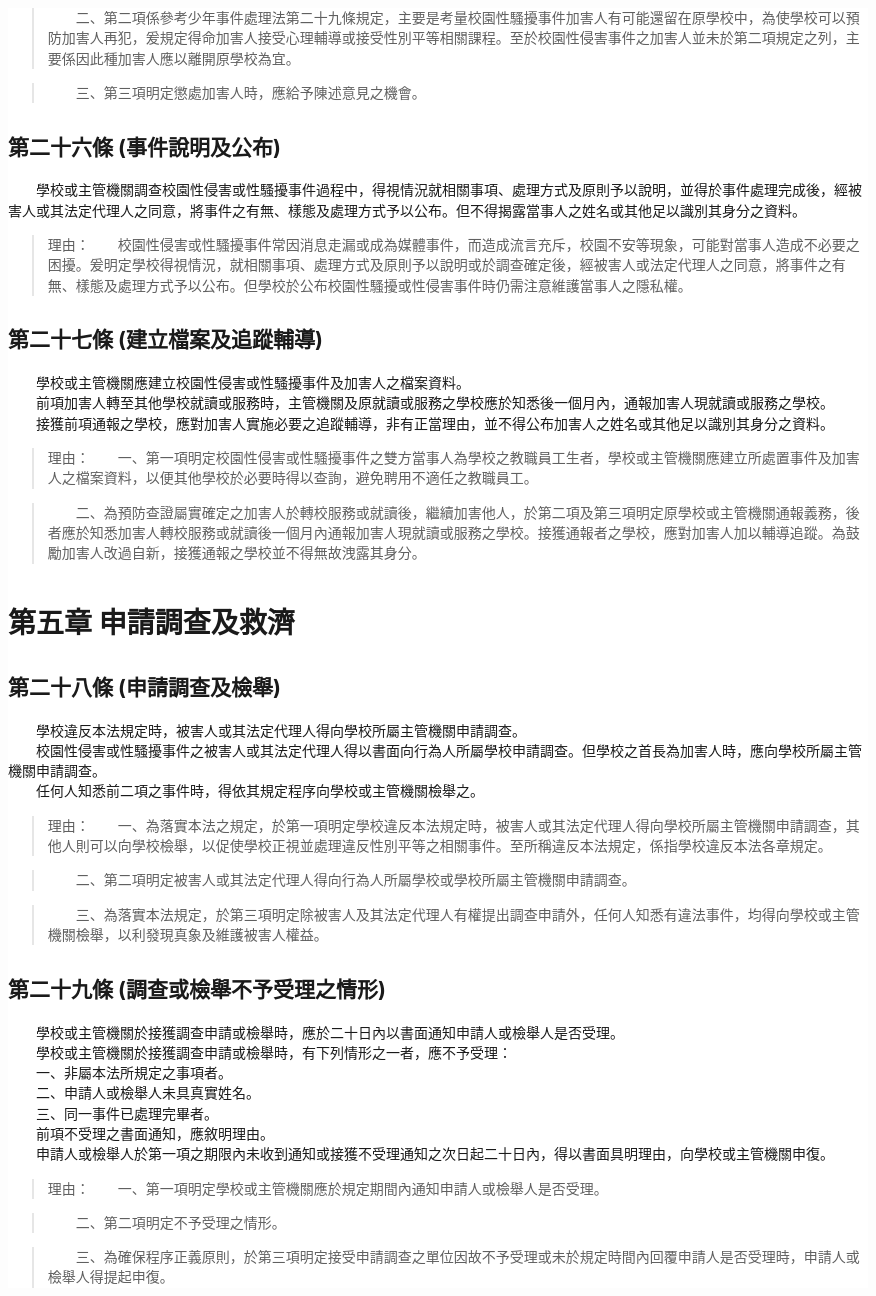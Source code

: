> 　　二、第二項係參考少年事件處理法第二十九條規定，主要是考量校園性騷擾事件加害人有可能還留在原學校中，為使學校可以預防加害人再犯，爰規定得命加害人接受心理輔導或接受性別平等相關課程。至於校園性侵害事件之加害人並未於第二項規定之列，主要係因此種加害人應以離開原學校為宜。

> 　　三、第三項明定懲處加害人時，應給予陳述意見之機會。



第二十六條 (事件說明及公布)
---------------------------
　　學校或主管機關調查校園性侵害或性騷擾事件過程中，得視情況就相關事項、處理方式及原則予以說明，並得於事件處理完成後，經被害人或其法定代理人之同意，將事件之有無、樣態及處理方式予以公布。但不得揭露當事人之姓名或其他足以識別其身分之資料。  
> 理由：　　校園性侵害或性騷擾事件常因消息走漏或成為媒體事件，而造成流言充斥，校園不安等現象，可能對當事人造成不必要之困擾。爰明定學校得視情況，就相關事項、處理方式及原則予以說明或於調查確定後，經被害人或法定代理人之同意，將事件之有無、樣態及處理方式予以公布。但學校於公布校園性騷擾或性侵害事件時仍需注意維護當事人之隱私權。



第二十七條 (建立檔案及追蹤輔導)
-------------------------------
　　學校或主管機關應建立校園性侵害或性騷擾事件及加害人之檔案資料。  
　　前項加害人轉至其他學校就讀或服務時，主管機關及原就讀或服務之學校應於知悉後一個月內，通報加害人現就讀或服務之學校。  
　　接獲前項通報之學校，應對加害人實施必要之追蹤輔導，非有正當理由，並不得公布加害人之姓名或其他足以識別其身分之資料。  
> 理由：　　一、第一項明定校園性侵害或性騷擾事件之雙方當事人為學校之教職員工生者，學校或主管機關應建立所處置事件及加害人之檔案資料，以便其他學校於必要時得以查詢，避免聘用不適任之教職員工。

> 　　二、為預防查證屬實確定之加害人於轉校服務或就讀後，繼續加害他人，於第二項及第三項明定原學校或主管機關通報義務，後者應於知悉加害人轉校服務或就讀後一個月內通報加害人現就讀或服務之學校。接獲通報者之學校，應對加害人加以輔導追蹤。為鼓勵加害人改過自新，接獲通報之學校並不得無故洩露其身分。



第五章  申請調查及救濟
======================
第二十八條 (申請調查及檢舉)
---------------------------
　　學校違反本法規定時，被害人或其法定代理人得向學校所屬主管機關申請調查。  
　　校園性侵害或性騷擾事件之被害人或其法定代理人得以書面向行為人所屬學校申請調查。但學校之首長為加害人時，應向學校所屬主管機關申請調查。  
　　任何人知悉前二項之事件時，得依其規定程序向學校或主管機關檢舉之。  
> 理由：　　一、為落實本法之規定，於第一項明定學校違反本法規定時，被害人或其法定代理人得向學校所屬主管機關申請調查，其他人則可以向學校檢舉，以促使學校正視並處理違反性別平等之相關事件。至所稱違反本法規定，係指學校違反本法各章規定。

> 　　二、第二項明定被害人或其法定代理人得向行為人所屬學校或學校所屬主管機關申請調查。

> 　　三、為落實本法規定，於第三項明定除被害人及其法定代理人有權提出調查申請外，任何人知悉有違法事件，均得向學校或主管機關檢舉，以利發現真象及維護被害人權益。



第二十九條 (調查或檢舉不予受理之情形)
-------------------------------------
　　學校或主管機關於接獲調查申請或檢舉時，應於二十日內以書面通知申請人或檢舉人是否受理。  
　　學校或主管機關於接獲調查申請或檢舉時，有下列情形之一者，應不予受理：  
　　一、非屬本法所規定之事項者。  
　　二、申請人或檢舉人未具真實姓名。  
　　三、同一事件已處理完畢者。  
　　前項不受理之書面通知，應敘明理由。  
　　申請人或檢舉人於第一項之期限內未收到通知或接獲不受理通知之次日起二十日內，得以書面具明理由，向學校或主管機關申復。  
> 理由：　　一、第一項明定學校或主管機關應於規定期間內通知申請人或檢舉人是否受理。

> 　　二、第二項明定不予受理之情形。

> 　　三、為確保程序正義原則，於第三項明定接受申請調查之單位因故不予受理或未於規定時間內回覆申請人是否受理時，申請人或檢舉人得提起申復。
